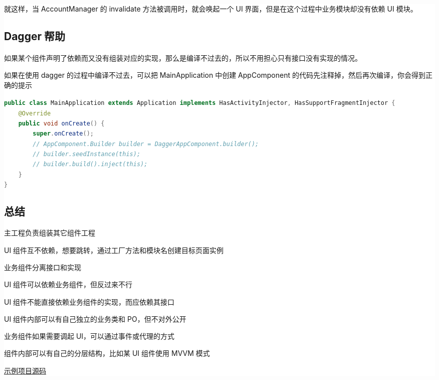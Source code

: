 就这样，当 AccountManager 的 invalidate 方法被调用时，就会唤起一个 UI 界面，但是在这个过程中业务模块却没有依赖 UI 模块。

## Dagger 帮助

如果某个组件声明了依赖而又没有组装对应的实现，那么是编译不过去的，所以不用担心只有接口没有实现的情况。

如果在使用 dagger 的过程中编译不过去，可以把 MainApplication 中创建 AppComponent 的代码先注释掉，然后再次编译，你会得到正确的提示

```java
public class MainApplication extends Application implements HasActivityInjector, HasSupportFragmentInjector {
    @Override
    public void onCreate() {
        super.onCreate();
        // AppComponent.Builder builder = DaggerAppComponent.builder();
        // builder.seedInstance(this);
        // builder.build().inject(this);
    }
}
```

## 总结

主工程负责组装其它组件工程

UI 组件互不依赖，想要跳转，通过工厂方法和模块名创建目标页面实例

业务组件分离接口和实现

UI 组件可以依赖业务组件，但反过来不行

UI 组件不能直接依赖业务组件的实现，而应依赖其接口

UI 组件内部可以有自己独立的业务类和 PO，但不对外公开

业务组件如果需要调起 UI，可以通过事件或代理的方式

组件内部可以有自己的分层结构，比如某 UI 组件使用 MVVM 模式

[示例项目源码](https://github.com/listenzz/android-modularization)




